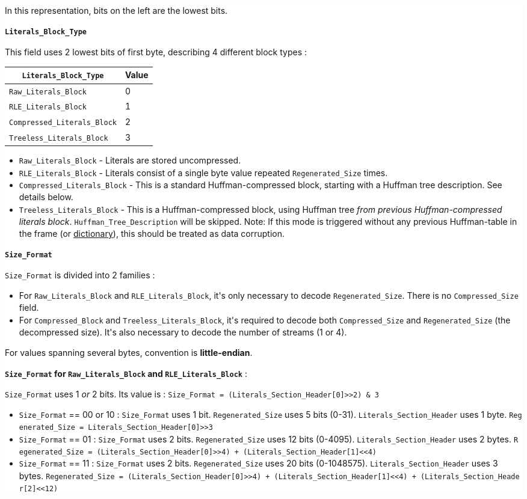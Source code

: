In this representation, bits on the left are the lowest bits.

__`Literals_Block_Type`__

This field uses 2 lowest bits of first byte, describing 4 different block types :

| `Literals_Block_Type`       | Value |
| --------------------------- | ----- |
| `Raw_Literals_Block`        |   0   |
| `RLE_Literals_Block`        |   1   |
| `Compressed_Literals_Block` |   2   |
| `Treeless_Literals_Block`   |   3   |

- `Raw_Literals_Block` - Literals are stored uncompressed.
- `RLE_Literals_Block` - Literals consist of a single byte value repeated `Regenerated_Size` times.
- `Compressed_Literals_Block` - This is a standard Huffman-compressed block, starting with a Huffman tree description.
  See details below.
- `Treeless_Literals_Block` - This is a Huffman-compressed block, using Huffman tree _from previous Huffman-compressed
  literals block_.
  `Huffman_Tree_Description` will be skipped. Note: If this mode is triggered without any previous Huffman-table in the
  frame
  (or [dictionary](#dictionary-format)), this should be treated as data corruption.

__`Size_Format`__

`Size_Format` is divided into 2 families :

- For `Raw_Literals_Block` and `RLE_Literals_Block`, it's only necessary to decode `Regenerated_Size`. There is
  no `Compressed_Size` field.
- For `Compressed_Block` and `Treeless_Literals_Block`, it's required to decode both `Compressed_Size`
  and `Regenerated_Size` (the decompressed size). It's also necessary to decode the number of streams (1 or 4).

For values spanning several bytes, convention is __little-endian__.

__`Size_Format` for `Raw_Literals_Block` and `RLE_Literals_Block`__ :

`Size_Format` uses 1 _or_ 2 bits. Its value is : `Size_Format = (Literals_Section_Header[0]>>2) & 3`

- `Size_Format` == 00 or 10 : `Size_Format` uses 1 bit.
  `Regenerated_Size` uses 5 bits (0-31).
  `Literals_Section_Header` uses 1 byte.
  `Regenerated_Size = Literals_Section_Header[0]>>3`
- `Size_Format` == 01 : `Size_Format` uses 2 bits.
  `Regenerated_Size` uses 12 bits (0-4095).
  `Literals_Section_Header` uses 2 bytes.
  `Regenerated_Size = (Literals_Section_Header[0]>>4) + (Literals_Section_Header[1]<<4)`
- `Size_Format` == 11 : `Size_Format` uses 2 bits.
  `Regenerated_Size` uses 20 bits (0-1048575).
  `Literals_Section_Header` uses 3 bytes.
  `Regenerated_Size = (Literals_Section_Header[0]>>4) + (Literals_Section_Header[1]<<4) + (Literals_Section_Header[2]<<12)`


[description of the codes]: #the-codes-for-literals-lengths-match-lengths-and-offsets
[FSE section]: #from-normalized-distribution-to-decoding-tables
[Offset Codes]: #offset-codes
[ANS]: https://en.wikipedia.org/wiki/Asymmetric_Numeral_Systems
[Appendix A]: #appendix-a---decoding-tables-for-predefined-codes
[compressed blocks]: #the-format-of-compressed_block
[decodeCorpus]: https://github.com/facebook/zstd/tree/v1.3.4/tests#decodecorpus---tool-to-generate-zstandard-frames-for-decoder-testing